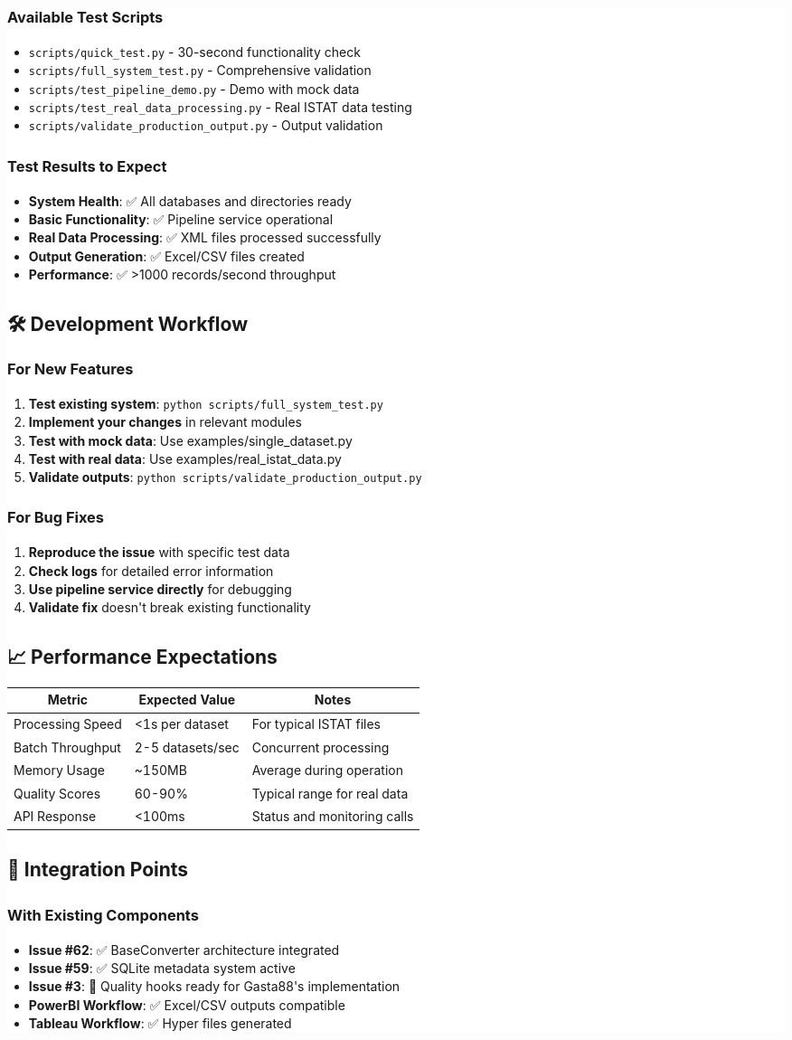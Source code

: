 ### Available Test Scripts
- `scripts/quick_test.py` - 30-second functionality check
- `scripts/full_system_test.py` - Comprehensive validation
- `scripts/test_pipeline_demo.py` - Demo with mock data
- `scripts/test_real_data_processing.py` - Real ISTAT data testing
- `scripts/validate_production_output.py` - Output validation

### Test Results to Expect
- **System Health**: ✅ All databases and directories ready
- **Basic Functionality**: ✅ Pipeline service operational
- **Real Data Processing**: ✅ XML files processed successfully
- **Output Generation**: ✅ Excel/CSV files created
- **Performance**: ✅ >1000 records/second throughput

## 🛠️ Development Workflow

### For New Features
1. **Test existing system**: `python scripts/full_system_test.py`
2. **Implement your changes** in relevant modules
3. **Test with mock data**: Use examples/single_dataset.py
4. **Test with real data**: Use examples/real_istat_data.py
5. **Validate outputs**: `python scripts/validate_production_output.py`

### For Bug Fixes
1. **Reproduce the issue** with specific test data
2. **Check logs** for detailed error information
3. **Use pipeline service directly** for debugging
4. **Validate fix** doesn't break existing functionality

## 📈 Performance Expectations

| Metric | Expected Value | Notes |
|--------|---------------|-------|
| Processing Speed | <1s per dataset | For typical ISTAT files |
| Batch Throughput | 2-5 datasets/sec | Concurrent processing |
| Memory Usage | ~150MB | Average during operation |
| Quality Scores | 60-90% | Typical range for real data |
| API Response | <100ms | Status and monitoring calls |

## 🔗 Integration Points

### With Existing Components
- **Issue #62**: ✅ BaseConverter architecture integrated
- **Issue #59**: ✅ SQLite metadata system active
- **Issue #3**: 🔗 Quality hooks ready for Gasta88's implementation
- **PowerBI Workflow**: ✅ Excel/CSV outputs compatible
- **Tableau Workflow**: ✅ Hyper files generated
